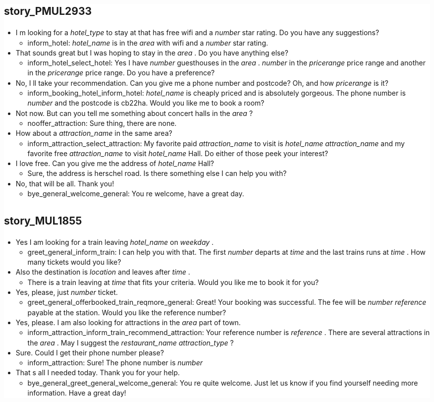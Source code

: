 
## story_PMUL2933
* I m looking for a _hotel_type_ to stay at that has free wifi and a _number_ star rating. Do you have any suggestions?
    - inform_hotel: _hotel_name_ is in the _area_ with wifi and a _number_ star rating.   <!-- predicted: inform_hotel_request_hotel: There are _number_ hotels that meet that criteria. Do you have a location or price range in mind? -->
* That sounds great but I was hoping to stay in the _area_ . Do you have anything else?
    - inform_hotel_select_hotel: Yes I have _number_ guesthouses in the _area_ . _number_ in the _pricerange_ price range and another in the _pricerange_ price range. Do you have a preference?   <!-- predicted: inform_hotel_request_hotel: There are _number_ guesthouses fitting your criteria. Is there a certain star rating you would like the guesthouse to have? -->
* No, I ll take your recommendation. Can you give me a phone number and postcode? Oh, and how _pricerange_ is it?
    - inform_booking_hotel_inform_hotel: _hotel_name_ is cheaply priced and is absolutely gorgeous. The phone number is _number_ and the postcode is cb22ha. Would you like me to book a room?   <!-- predicted: inform_restaurant: There is _food_type_ , _food_type_ , _food_type_ , _food_type_ , _food_type_ , _food_type_ , _restaurant_name_ , _food_type_ , _food_type_ , _food_type_ , _food_type_ , _food_type_ , _food_type_ , _area_ _food_type_ , _food_type_ , _food_type_ , and _food_type_ food available in the centre. -->
* Not now. But can you tell me something about concert halls in the _area_ ?
    - nooffer_attraction: Sure thing, there are none.   <!-- predicted: inform_attraction: There are several museums in the _area_ . Some of the more popular ones are the _attraction_name_ of classical archaeology, the lynne strover gallery, and the _attraction_name_ -->
* How about a _attraction_name_ in the same area?
    - inform_attraction_select_attraction: My favorite paid _attraction_name_ to visit is _hotel_name_ _attraction_name_ and my favorite free _attraction_name_ to visit _hotel_name_ Hall. Do either of those peek your interest?   <!-- predicted: inform_attraction_recommend_attraction: We actually have _number_ colleges in the center of town! _attraction_name_ on Regent Street is free to get in and a great place to visit. -->
* I love free. Can you give me the address of _hotel_name_ Hall?
    - Sure, the address is herschel road. Is there something else I can help you with?
* No, that will be all. Thank you!
    - bye_general_welcome_general: You re welcome, have a great day.   <!-- predicted: bye_general: If you need anything else, don t hesitate to ask. Have a good day. -->


## story_MUL1855
* Yes I am looking for a train leaving _hotel_name_ on _weekday_ .
    - greet_general_inform_train: I can help you with that. The first _number_ departs at _time_ and the last trains runs at _time_ . How many tickets would you like?   <!-- predicted: request_train: I can help you with that. What day would you like to travel, what is your destination? -->
* Also the destination is _location_ and leaves after _time_ .
    - There is a train leaving at _time_ that fits your criteria. Would you like me to book it for you?
* Yes, please, just _number_ ticket.
    - greet_general_offerbooked_train_reqmore_general: Great! Your booking was successful. The fee will be _number_ _reference_ payable at the station. Would you like the reference number?   <!-- predicted: offerbooked_train: Okay all booked! The arrival time is actually _time_ and your reference number is _reference_ . -->
* Yes, please. I am also looking for attractions in the _area_ part of town.
    - inform_attraction_inform_train_recommend_attraction: Your reference number is _reference_ . There are several attractions in the _area_ . May I suggest the _restaurant_name_ _attraction_type_ ?   <!-- predicted: inform_restaurant_select_restaurant: We ve got _number_ places serving _food_type_ food in town, _number_ are in the city centre and _number_ in the _area_ . Do you have a preference? -->
* Sure. Could I get their phone number please?
    - inform_attraction: Sure! The phone number is _number_   <!-- predicted: greet_general_inform_attraction: Yes, I am so sorry for the error. The correct phone number is _number_ and admission is actually free. -->
* That s all I needed today. Thank you for your help.
    - bye_general_greet_general_welcome_general: You re quite welcome. Just let us know if you find yourself needing more information. Have a great day!   <!-- predicted: reqmore_general: You re very welcome! Don t hesitate to call again if you need anything else. -->